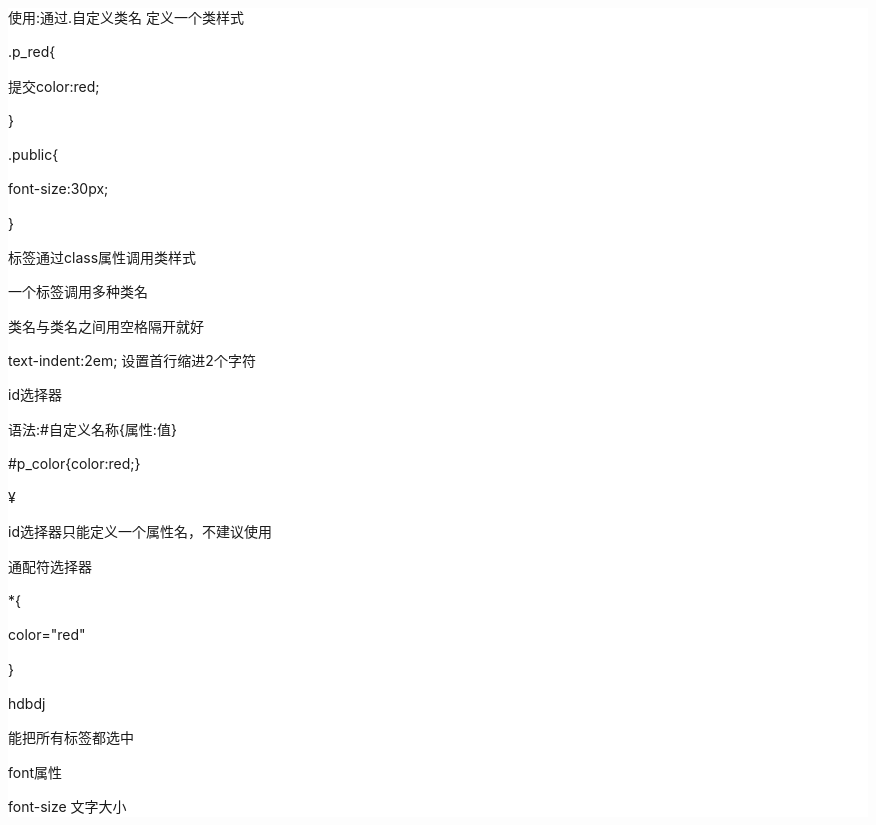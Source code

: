 

使用:通过.自定义类名 定义一个类样式

.p_red{

提交color:red;

}

.public{

font-size:30px;

}

标签通过class属性调用类样式

<p class="p_red"></p>





一个标签调用多种类名

<p class="p_red public"> 类名与类名之间用空格隔开就好 </p>



text-indent:2em; 设置首行缩进2个字符





id选择器

语法:#自定义名称{属性:值}



#p_color{color:red;}



¥<p id="p_color"></p>

id选择器只能定义一个属性名，不建议使用





通配符选择器

*{

color="red"

}

<p>hdbdj</p>



能把所有标签都选中



font属性

font-size 文字大小

